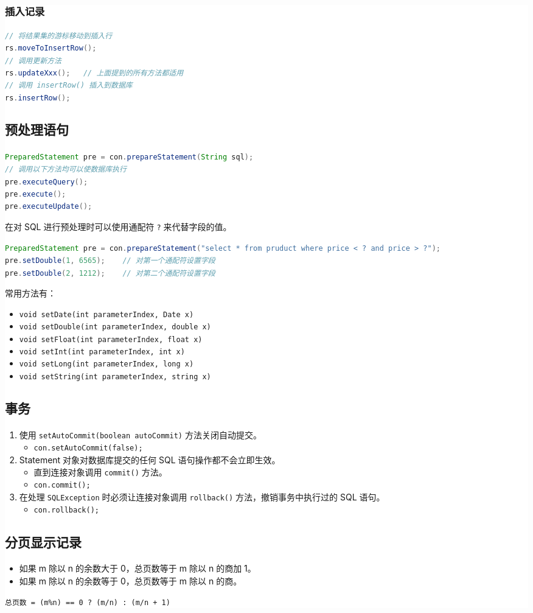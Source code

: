 ### 插入记录

```java
// 将结果集的游标移动到插入行
rs.moveToInsertRow();
// 调用更新方法
rs.updateXxx();   // 上面提到的所有方法都适用
// 调用 insertRow() 插入到数据库
rs.insertRow();
```

## 预处理语句

```java
PreparedStatement pre = con.prepareStatement(String sql);
// 调用以下方法均可以使数据库执行
pre.executeQuery();
pre.execute();
pre.executeUpdate();
```

在对 SQL 进行预处理时可以使用通配符 `?` 来代替字段的值。

```java
PreparedStatement pre = con.prepareStatement("select * from pruduct where price < ? and price > ?");
pre.setDouble(1, 6565);    // 对第一个通配符设置字段
pre.setDouble(2, 1212);    // 对第二个通配符设置字段
```

常用方法有：

- `void setDate(int parameterIndex, Date x)`
- `void setDouble(int parameterIndex, double x)`
- `void setFloat(int parameterIndex, float x)`
- `void setInt(int parameterIndex, int x)`
- `void setLong(int parameterIndex, long x)`
- `void setString(int parameterIndex, string x)`

## 事务

1. 使用 `setAutoCommit(boolean autoCommit)` 方法关闭自动提交。
	- `con.setAutoCommit(false);`
2. Statement 对象对数据库提交的任何 SQL 语句操作都不会立即生效。
	- 直到连接对象调用 `commit()` 方法。
	- `con.commit();`
3. 在处理 `SQLException` 时必须让连接对象调用 `rollback()` 方法，撤销事务中执行过的 SQL 语句。
	- `con.rollback();`

## 分页显示记录

- 如果 m 除以 n 的余数大于 0，总页数等于 m 除以 n 的商加 1。
- 如果 m 除以 n 的余数等于 0，总页数等于 m 除以 n 的商。

`总页数 = (m%n) == 0 ? (m/n) : (m/n + 1)`
